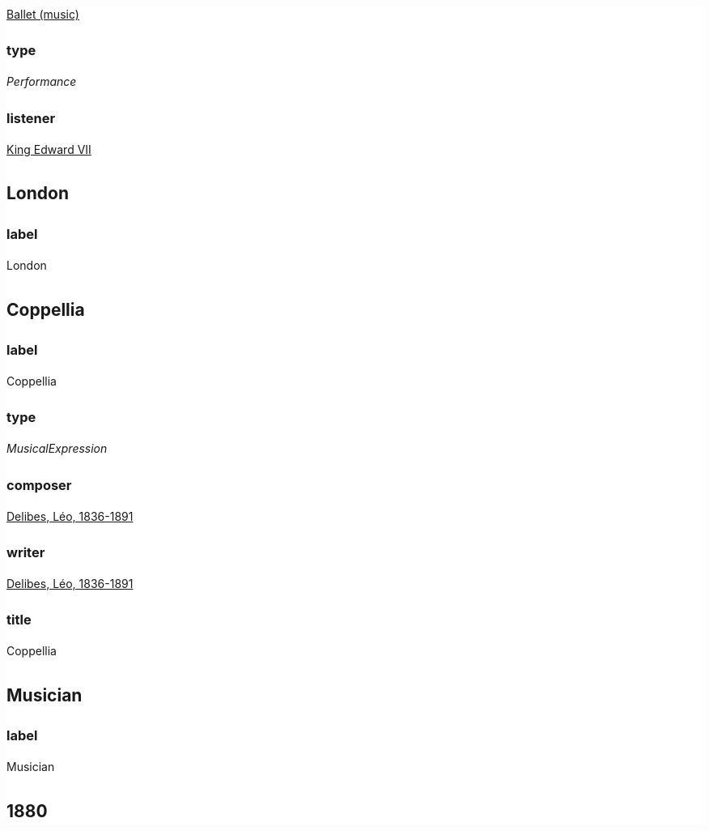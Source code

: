 
[Ballet (music)](#Ballet-(music))

### type


*Performance*

### listener


[King Edward VII](#King-Edward-VII)

## London

### label


London

## Coppellia

### label


Coppellia

### type


*MusicalExpression*

### composer


[Delibes, Léo, 1836-1891](#Delibes-Léo-1836-1891)

### writer


[Delibes, Léo, 1836-1891](#Delibes-Léo-1836-1891)

### title


Coppellia

## Musician

### label


Musician

## 1880
